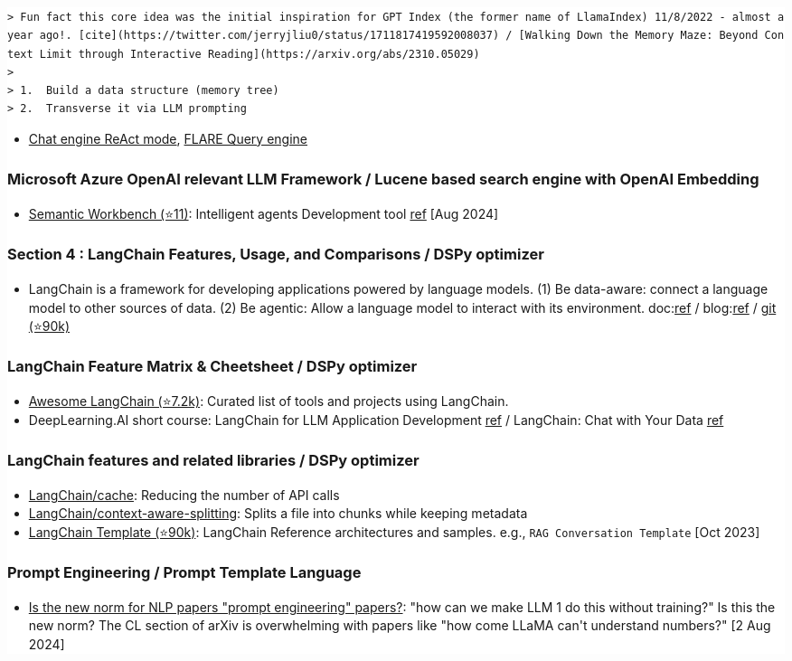     > Fun fact this core idea was the initial inspiration for GPT Index (the former name of LlamaIndex) 11/8/2022 - almost a year ago!. [cite](https://twitter.com/jerryjliu0/status/1711817419592008037) / [Walking Down the Memory Maze: Beyond Context Limit through Interactive Reading](https://arxiv.org/abs/2310.05029)
    >
    > 1.  Build a data structure (memory tree)
    > 2.  Transverse it via LLM prompting
*   [Chat engine ReAct mode](https://gpt-index.readthedocs.io/en/stable/examples/chat_engine/chat_engine_react.html), [FLARE Query engine](https://docs.llamaindex.ai/en/stable/examples/query_engine/flare_query_engine.html)

### **Microsoft Azure OpenAI relevant LLM Framework** / **Lucene based search engine with OpenAI Embedding**

*   [Semantic Workbench (⭐11)](https://github.com/microsoft/semanticworkbench): Intelligent agents Development tool [ref](https://techcommunity.microsoft.com/t5/ai-ai-platform-blog/introducing-semantic-workbench-your-gateway-to-agentic-ai/ba-p/4212695) \[Aug 2024]

### **Section 4** : LangChain Features, Usage, and Comparisons / DSPy optimizer

*   LangChain is a framework for developing applications powered by language models. (1) Be data-aware: connect a language model to other sources of data.
    (2) Be agentic: Allow a language model to interact with its environment. doc:[ref](https://docs.langchain.com/docs) / blog:[ref](https://blog.langchain.dev) / [git (⭐90k)](https://github.com/langchain-ai/langchain)

### **LangChain Feature Matrix & Cheetsheet** / DSPy optimizer

*   [Awesome LangChain (⭐7.2k)](https://github.com/kyrolabs/awesome-langchain): Curated list of tools and projects using LangChain.
*   DeepLearning.AI short course: LangChain for LLM Application Development [ref](https://www.deeplearning.ai/short-courses/langchain-for-llm-application-development/) / LangChain: Chat with Your Data [ref](https://www.deeplearning.ai/short-courses/langchain-chat-with-your-data/)

### **LangChain features and related libraries** / DSPy optimizer

*   [LangChain/cache](https://python.langchain.com/docs/modules/model_io/models/llms/how_to/llm_caching): Reducing the number of API calls
*   [LangChain/context-aware-splitting](https://python.langchain.com/docs/use_cases/question_answering/document-context-aware-QA): Splits a file into chunks while keeping metadata
*   [LangChain Template (⭐90k)](https://github.com/langchain-ai/langchain/tree/master/templates): LangChain Reference architectures and samples. e.g., `RAG Conversation Template` \[Oct 2023]

### **Prompt Engineering** / **Prompt Template Language**

*   [Is the new norm for NLP papers "prompt engineering" papers?](https://www.reddit.com/r/MachineLearning/comments/1ei9e3l/d_is_the_new_norm_for_nlp_papers_prompt/): "how can we make LLM 1 do this without training?" Is this the new norm? The CL section of arXiv is overwhelming with papers like "how come LLaMA can't understand numbers?" \[2 Aug 2024]
